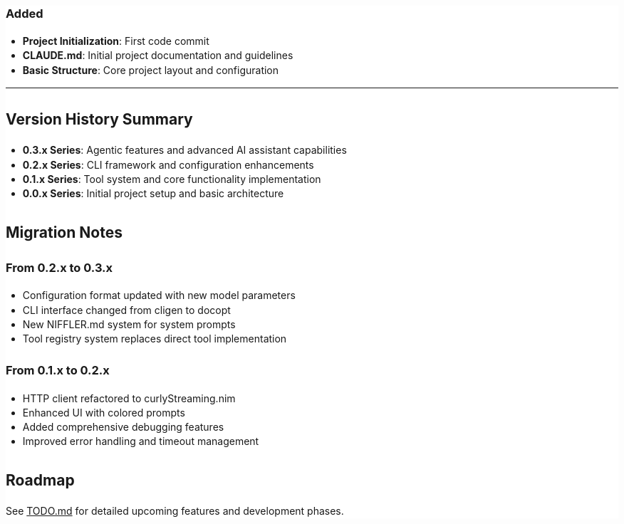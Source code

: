 ### Added
- **Project Initialization**: First code commit
- **CLAUDE.md**: Initial project documentation and guidelines
- **Basic Structure**: Core project layout and configuration

---

## Version History Summary

- **0.3.x Series**: Agentic features and advanced AI assistant capabilities
- **0.2.x Series**: CLI framework and configuration enhancements
- **0.1.x Series**: Tool system and core functionality implementation
- **0.0.x Series**: Initial project setup and basic architecture

## Migration Notes

### From 0.2.x to 0.3.x
- Configuration format updated with new model parameters
- CLI interface changed from cligen to docopt
- New NIFFLER.md system for system prompts
- Tool registry system replaces direct tool implementation

### From 0.1.x to 0.2.x
- HTTP client refactored to curlyStreaming.nim
- Enhanced UI with colored prompts
- Added comprehensive debugging features
- Improved error handling and timeout management

## Roadmap

See [TODO.md](TODO.md) for detailed upcoming features and development phases.